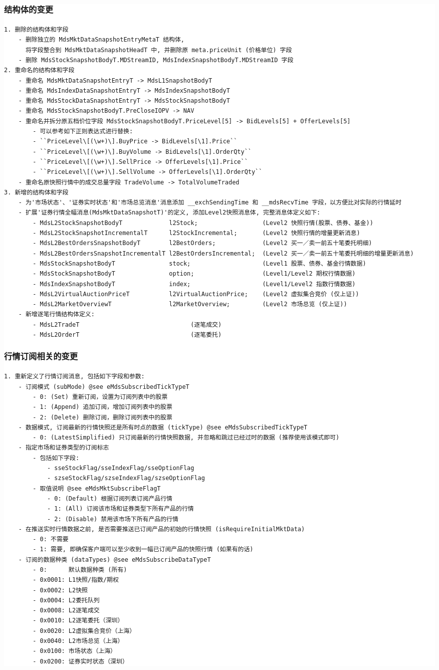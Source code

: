 ### 结构体的变更
    1. 删除的结构体和字段
        - 删除独立的 MdsMktDataSnapshotEntryMetaT 结构体,
          将字段整合到 MdsMktDataSnapshotHeadT 中, 并删除原 meta.priceUnit (价格单位) 字段
        - 删除 MdsStockSnapshotBodyT.MDStreamID, MdsIndexSnapshotBodyT.MDStreamID 字段
    2. 重命名的结构体和字段
        - 重命名 MdsMktDataSnapshotEntryT -> MdsL1SnapshotBodyT
        - 重命名 MdsIndexDataSnapshotEntryT -> MdsIndexSnapshotBodyT
        - 重命名 MdsStockDataSnapshotEntryT -> MdsStockSnapshotBodyT
        - 重命名 MdsStockSnapshotBodyT.PreCloseIOPV -> NAV
        - 重命名并拆分原五档价位字段 MdsStockSnapshotBodyT.PriceLevel[5] -> BidLevels[5] + OfferLevels[5]
            - 可以参考如下正则表达式进行替换:
            - ``PriceLevel\[(\w+)\].BuyPrice -> BidLevels[\1].Price``
            - ``PriceLevel\[(\w+)\].BuyVolume -> BidLevels[\1].OrderQty``
            - ``PriceLevel\[(\w+)\].SellPrice -> OfferLevels[\1].Price``
            - ``PriceLevel\[(\w+)\].SellVolume -> OfferLevels[\1].OrderQty``
        - 重命名原快照行情中的成交总量字段 TradeVolume -> TotalVolumeTraded
    3. 新增的结构体和字段
        - 为'市场状态'、'证券实时状态'和'市场总览消息'消息添加 __exchSendingTime 和 __mdsRecvTime 字段，以方便比对实际的行情延时
        - 扩展'证券行情全幅消息(MdsMktDataSnapshotT)'的定义, 添加Level2快照消息体, 完整消息体定义如下:
            - MdsL2StockSnapshotBodyT             l2Stock;                  (Level2 快照行情(股票、债券、基金))
            - MdsL2StockSnapshotIncrementalT      l2StockIncremental;       (Level2 快照行情的增量更新消息)
            - MdsL2BestOrdersSnapshotBodyT        l2BestOrders;             (Level2 买一／卖一前五十笔委托明细)
            - MdsL2BestOrdersSnapshotIncrementalT l2BestOrdersIncremental;  (Level2 买一／卖一前五十笔委托明细的增量更新消息)
            - MdsStockSnapshotBodyT               stock;                    (Level1 股票、债券、基金行情数据)
            - MdsStockSnapshotBodyT               option;                   (Level1/Level2 期权行情数据)
            - MdsIndexSnapshotBodyT               index;                    (Level1/Level2 指数行情数据)
            - MdsL2VirtualAuctionPriceT           l2VirtualAuctionPrice;    (Level2 虚拟集合竞价 (仅上证))
            - MdsL2MarketOverviewT                l2MarketOverview;         (Level2 市场总览 (仅上证))
        - 新增逐笔行情结构体定义:
            - MdsL2TradeT                               (逐笔成交)
            - MdsL2OrderT                               (逐笔委托)

### 行情订阅相关的变更
    1. 重新定义了行情订阅消息, 包括如下字段和参数:
        - 订阅模式 (subMode) @see eMdsSubscribedTickTypeT
            - 0: (Set) 重新订阅，设置为订阅列表中的股票
            - 1: (Append) 追加订阅，增加订阅列表中的股票
            - 2: (Delete) 删除订阅，删除订阅列表中的股票
        - 数据模式, 订阅最新的行情快照还是所有时点的数据 (tickType) @see eMdsSubscribedTickTypeT
            - 0: (LatestSimplified) 只订阅最新的行情快照数据, 并忽略和跳过已经过时的数据 (推荐使用该模式即可)
        - 指定市场和证券类型的订阅标志
            - 包括如下字段:
                - sseStockFlag/sseIndexFlag/sseOptionFlag
                - szseStockFlag/szseIndexFlag/szseOptionFlag
            - 取值说明 @see eMdsMktSubscribeFlagT
                - 0: (Default) 根据订阅列表订阅产品行情
                - 1: (All) 订阅该市场和证券类型下所有产品的行情
                - 2: (Disable) 禁用该市场下所有产品的行情
        - 在推送实时行情数据之前, 是否需要推送已订阅产品的初始的行情快照 (isRequireInitialMktData)
            - 0: 不需要
            - 1: 需要, 即确保客户端可以至少收到一幅已订阅产品的快照行情 (如果有的话)
        - 订阅的数据种类 (dataTypes) @see eMdsSubscribeDataTypeT
            - 0:      默认数据种类 (所有)
            - 0x0001: L1快照/指数/期权
            - 0x0002: L2快照
            - 0x0004: L2委托队列
            - 0x0008: L2逐笔成交
            - 0x0010: L2逐笔委托（深圳）
            - 0x0020: L2虚拟集合竞价（上海）
            - 0x0040: L2市场总览（上海）
            - 0x0100: 市场状态（上海）
            - 0x0200: 证券实时状态（深圳）